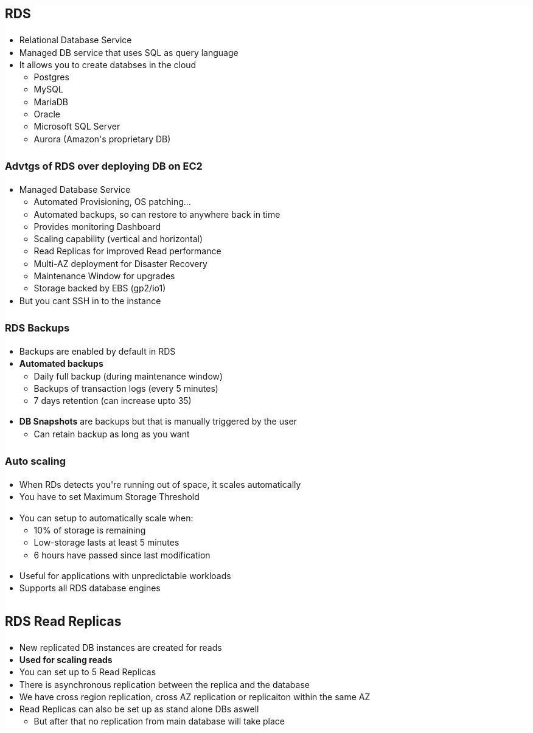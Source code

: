 ## RDS
- Relational Database Service
- Managed DB service that uses SQL as query language
- It allows you to create databses in the cloud
  - Postgres
  - MySQL
  - MariaDB
  - Oracle
  - Microsoft SQL Server
  - Aurora (Amazon's proprietary DB)

### Advtgs of RDS over deploying DB on EC2

- Managed Database Service
  - Automated Provisioning, OS patching...
  - Automated backups, so can restore to anywhere back in time
  - Provides monitoring Dashboard
  - Scaling capability (vertical and horizontal)
  - Read Replicas for improved Read performance
  - Multi-AZ deployment for Disaster Recovery
  - Maintenance Window for upgrades
  - Storage backed by EBS (gp2/io1)
- But you cant SSH in to the instance

### RDS Backups
* Backups are enabled by default in RDS
* **Automated backups**
    * Daily full backup (during maintenance window)
    * Backups of transaction logs (every 5 minutes)
    * 7 days retention (can increase upto 35)

- **DB Snapshots** are backups but that is manually triggered by the user
    - Can retain backup as long as you want

### Auto scaling
* When RDs detects you're running out of space, it scales automatically
* You have to set Maximum Storage Threshold
- You can setup to automatically scale when:
  - 10% of storage is remaining
  - Low-storage lasts at least 5 minutes
  - 6 hours have passed since last modification
* Useful for applications with unpredictable workloads
* Supports all RDS database engines

## RDS Read Replicas
* New replicated DB instances are created for reads
* **Used for scaling reads**
* You can set up to 5 Read Replicas
* There is asynchronous replication between the replica and the database
* We have cross region replication, cross AZ replication or replicaiton within the same AZ
* Read Replicas can also be set up as stand alone DBs aswell 
    * But after that no replication from main database will take place
